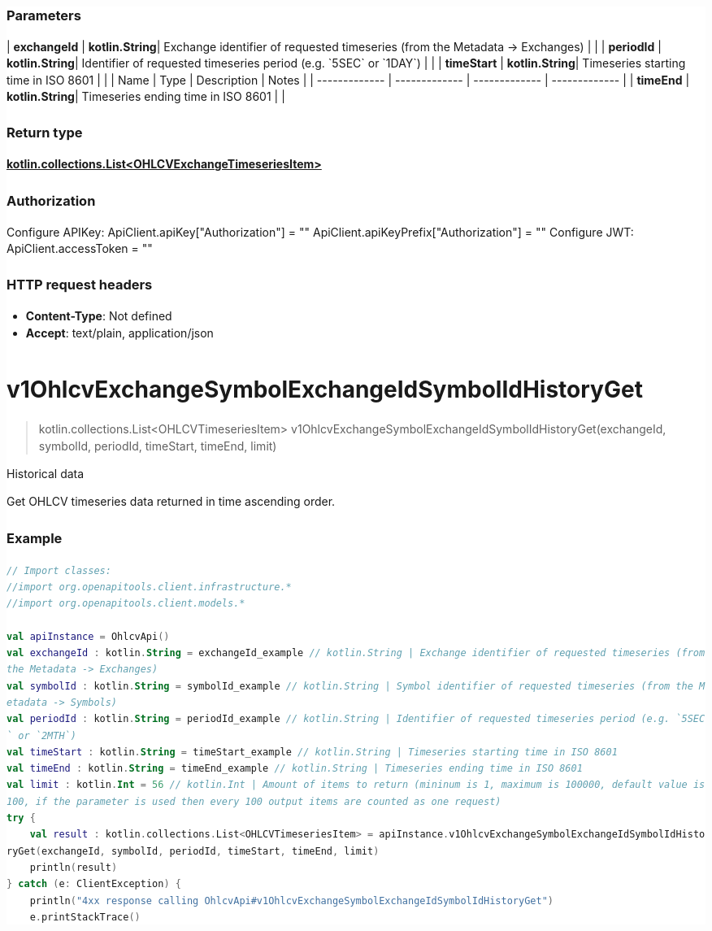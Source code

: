 ### Parameters
| **exchangeId** | **kotlin.String**| Exchange identifier of requested timeseries (from the Metadata -&gt; Exchanges) | |
| **periodId** | **kotlin.String**| Identifier of requested timeseries period (e.g. &#x60;5SEC&#x60; or &#x60;1DAY&#x60;) | |
| **timeStart** | **kotlin.String**| Timeseries starting time in ISO 8601 | |
| Name | Type | Description  | Notes |
| ------------- | ------------- | ------------- | ------------- |
| **timeEnd** | **kotlin.String**| Timeseries ending time in ISO 8601 | |

### Return type

[**kotlin.collections.List&lt;OHLCVExchangeTimeseriesItem&gt;**](OHLCVExchangeTimeseriesItem.md)

### Authorization


Configure APIKey:
    ApiClient.apiKey["Authorization"] = ""
    ApiClient.apiKeyPrefix["Authorization"] = ""
Configure JWT:
    ApiClient.accessToken = ""

### HTTP request headers

 - **Content-Type**: Not defined
 - **Accept**: text/plain, application/json

<a id="v1OhlcvExchangeSymbolExchangeIdSymbolIdHistoryGet"></a>
# **v1OhlcvExchangeSymbolExchangeIdSymbolIdHistoryGet**
> kotlin.collections.List&lt;OHLCVTimeseriesItem&gt; v1OhlcvExchangeSymbolExchangeIdSymbolIdHistoryGet(exchangeId, symbolId, periodId, timeStart, timeEnd, limit)

Historical data

Get OHLCV timeseries data returned in time ascending order.

### Example
```kotlin
// Import classes:
//import org.openapitools.client.infrastructure.*
//import org.openapitools.client.models.*

val apiInstance = OhlcvApi()
val exchangeId : kotlin.String = exchangeId_example // kotlin.String | Exchange identifier of requested timeseries (from the Metadata -> Exchanges)
val symbolId : kotlin.String = symbolId_example // kotlin.String | Symbol identifier of requested timeseries (from the Metadata -> Symbols)
val periodId : kotlin.String = periodId_example // kotlin.String | Identifier of requested timeseries period (e.g. `5SEC` or `2MTH`)
val timeStart : kotlin.String = timeStart_example // kotlin.String | Timeseries starting time in ISO 8601
val timeEnd : kotlin.String = timeEnd_example // kotlin.String | Timeseries ending time in ISO 8601
val limit : kotlin.Int = 56 // kotlin.Int | Amount of items to return (mininum is 1, maximum is 100000, default value is 100, if the parameter is used then every 100 output items are counted as one request)
try {
    val result : kotlin.collections.List<OHLCVTimeseriesItem> = apiInstance.v1OhlcvExchangeSymbolExchangeIdSymbolIdHistoryGet(exchangeId, symbolId, periodId, timeStart, timeEnd, limit)
    println(result)
} catch (e: ClientException) {
    println("4xx response calling OhlcvApi#v1OhlcvExchangeSymbolExchangeIdSymbolIdHistoryGet")
    e.printStackTrace()
```